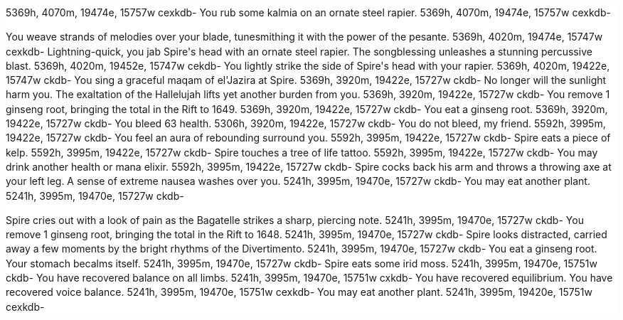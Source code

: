 5369h, 4070m, 19474e, 15757w cexkdb-
You rub some kalmia on an ornate steel rapier.
5369h, 4070m, 19474e, 15757w cexkdb-

You weave strands of melodies over your blade, tunesmithing it with the power of the pesante.
5369h, 4020m, 19474e, 15747w cexkdb-
Lightning-quick, you jab Spire's head with an ornate steel rapier.
The songblessing unleashes a stunning percussive blast.
5369h, 4020m, 19452e, 15747w cekdb-
You lightly strike the side of Spire's head with your rapier.
5369h, 4020m, 19422e, 15747w ckdb-
You sing a graceful maqam of el'Jazira at Spire.
5369h, 3920m, 19422e, 15727w ckdb-
No longer will the sunlight harm you.
The exaltation of the Hallelujah lifts yet another burden from you.
5369h, 3920m, 19422e, 15727w ckdb-
You remove 1 ginseng root, bringing the total in the Rift to 1649.
5369h, 3920m, 19422e, 15727w ckdb-
You eat a ginseng root.
5369h, 3920m, 19422e, 15727w ckdb-
You bleed 63 health.
5306h, 3920m, 19422e, 15727w ckdb-
You do not bleed, my friend.
5592h, 3995m, 19422e, 15727w ckdb-
You feel an aura of rebounding surround you.
5592h, 3995m, 19422e, 15727w ckdb-
Spire eats a piece of kelp.
5592h, 3995m, 19422e, 15727w ckdb-
Spire touches a tree of life tattoo.
5592h, 3995m, 19422e, 15727w ckdb-
You may drink another health or mana elixir.
5592h, 3995m, 19422e, 15727w ckdb-
Spire cocks back his arm and throws a throwing axe at your left leg.
A sense of extreme nausea washes over you.
5241h, 3995m, 19470e, 15727w ckdb-
You may eat another plant.
5241h, 3995m, 19470e, 15727w ckdb-

Spire cries out with a look of pain as the Bagatelle strikes a sharp, piercing note.
5241h, 3995m, 19470e, 15727w ckdb-
You remove 1 ginseng root, bringing the total in the Rift to 1648.
5241h, 3995m, 19470e, 15727w ckdb-
Spire looks distracted, carried away a few moments by the bright rhythms of the Divertimento.
5241h, 3995m, 19470e, 15727w ckdb-
You eat a ginseng root.
Your stomach becalms itself.
5241h, 3995m, 19470e, 15727w ckdb-
Spire eats some irid moss.
5241h, 3995m, 19470e, 15751w ckdb-
You have recovered balance on all limbs.
5241h, 3995m, 19470e, 15751w cxkdb-
You have recovered equilibrium.
You have recovered voice balance.
5241h, 3995m, 19470e, 15751w cexkdb-
You may eat another plant.
5241h, 3995m, 19420e, 15751w cexkdb-
